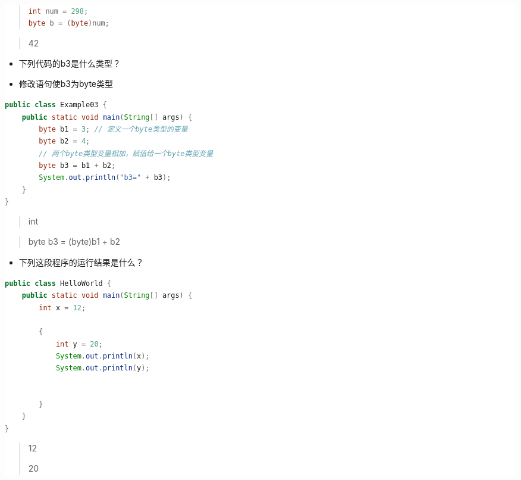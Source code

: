 > ```java
> int num = 298;
> byte b = (byte)num;
> ```

>  42





- 下列代码的b3是什么类型？

- 修改语句使b3为byte类型

```java
public class Example03 {
	public static void main(String[] args) {
		byte b1 = 3; // 定义一个byte类型的变量
		byte b2 = 4;
		// 两个byte类型变量相加，赋值给一个byte类型变量
		byte b3 = b1 + b2; 		
		System.out.println("b3=" + b3);
	}
}

```



> int

> byte b3 = (byte)b1 + b2





- 下列这段程序的运行结果是什么？

```java
public class HelloWorld {
    public static void main(String[] args) {
        int x = 12;

        {
            int y = 20;
            System.out.println(x);
            System.out.println(y);


        }
    }
}
```



> 12
>
> 20
